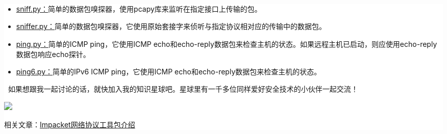*   [sniff.py：](https://github.com/SecureAuthCorp/impacket/blob/impacket_0_9_19/examples/sniff.py "sniff.py：")简单的数据包嗅探器，使用pcapy库来监听在指定接口上传输的包。

*   [sniffer.py：](https://github.com/SecureAuthCorp/impacket/blob/impacket_0_9_19/examples/sniffer.py "sniffer.py：")简单的数据包嗅探器，它使用原始套接字来侦听与指定协议相对应的传输中的数据包。

*   [ping.py：](https://github.com/SecureAuthCorp/impacket/blob/impacket_0_9_19/examples/ping.py "ping.py：")简单的ICMP ping，它使用ICMP echo和echo-reply数据包来检查主机的状态。如果远程主机已启动，则应使用echo-reply数据包响应echo探针。 

*   [ping6.py：](https://github.com/SecureAuthCorp/impacket/blob/impacket_0_9_19/examples/ping6.py "ping6.py：")简单的IPv6 ICMP ping，它使用ICMP echo和echo-reply数据包来检查主机的状态。 



  如果想跟我一起讨论的话，就快加入我的知识星球吧。星球里有一千多位同样爱好安全技术的小伙伴一起交流！



![](https://img-blog.csdnimg.cn/1219ed79e9ed449d85d27b732cda5ea6.jpg)



相关文章：[Impacket网络协议工具包介绍](https://www.freebuf.com/sectool/175208.html "Impacket网络协议工具包介绍")